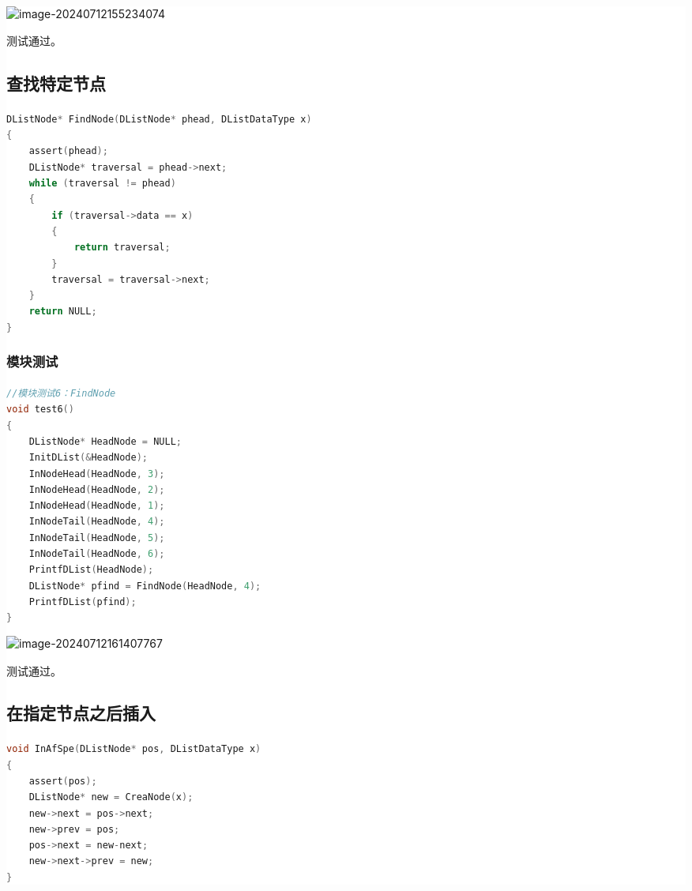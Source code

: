 ![image-20240712155234074](https://md-wind.oss-cn-nanjing.aliyuncs.com/md/202407121552179.png)

测试通过。

## 查找特定节点

```c
DListNode* FindNode(DListNode* phead, DListDataType x)
{
	assert(phead);
	DListNode* traversal = phead->next;
	while (traversal != phead)
	{
		if (traversal->data == x)
		{
			return traversal;
		}
		traversal = traversal->next;
	}
	return NULL;
}
```

### 模块测试

```c
//模块测试6：FindNode
void test6()
{
	DListNode* HeadNode = NULL;
	InitDList(&HeadNode);
	InNodeHead(HeadNode, 3);
	InNodeHead(HeadNode, 2);
	InNodeHead(HeadNode, 1);
	InNodeTail(HeadNode, 4);
	InNodeTail(HeadNode, 5);
	InNodeTail(HeadNode, 6);
	PrintfDList(HeadNode);
	DListNode* pfind = FindNode(HeadNode, 4);
	PrintfDList(pfind);
}
```

![image-20240712161407767](https://md-wind.oss-cn-nanjing.aliyuncs.com/md/202407121614908.png)

测试通过。

## 在指定节点之后插入

```c
void InAfSpe(DListNode* pos, DListDataType x)
{
	assert(pos);
	DListNode* new = CreaNode(x);
	new->next = pos->next;
	new->prev = pos;
	pos->next = new-next;
	new->next->prev = new;
}
```
